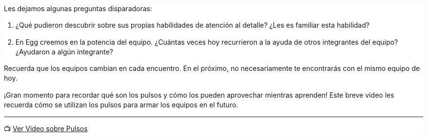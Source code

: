 Les dejamos algunas preguntas disparadoras:

1. ¿Qué pudieron descubrir sobre sus propias habilidades de atención al detalle? ¿Les es familiar esta habilidad?

2. En Egg creemos en la potencia del equipo. ¿Cuántas veces hoy recurrieron a la ayuda de otros integrantes del equipo?   ¿Ayudaron a algún integrante?

Recuerda que los equipos cambian en cada encuentro. En el próximo, no necesariamente te encontrarás con el mismo equipo de hoy.



¡Gran momento para recordar qué son los pulsos y cómo los pueden aprovechar mientras aprenden! Este breve video les recuerda cómo se utilizan los pulsos para armar los equipos en el futuro.

---

:tv: [Ver Video sobre Pulsos](https://youtu.be/beYoGWOU_bk)

